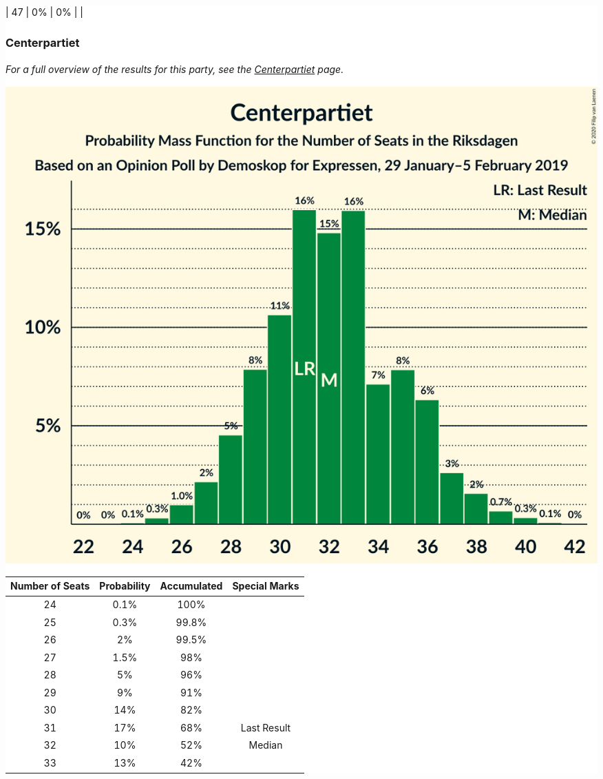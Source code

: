 | 47 | 0% | 0% |  |

### Centerpartiet

*For a full overview of the results for this party, see the [Centerpartiet](party-centerpartiet.html) page.*

![Graph with seats probability mass function not yet produced](2019-02-05-Demoskop-seats-pmf-centerpartiet.png "Seats Probability Mass Function")

| Number of Seats | Probability | Accumulated | Special Marks |
|:---------------:|:-----------:|:-----------:|:-------------:|
| 24 | 0.1% | 100% |  |
| 25 | 0.3% | 99.8% |  |
| 26 | 2% | 99.5% |  |
| 27 | 1.5% | 98% |  |
| 28 | 5% | 96% |  |
| 29 | 9% | 91% |  |
| 30 | 14% | 82% |  |
| 31 | 17% | 68% | Last Result |
| 32 | 10% | 52% | Median |
| 33 | 13% | 42% |  |